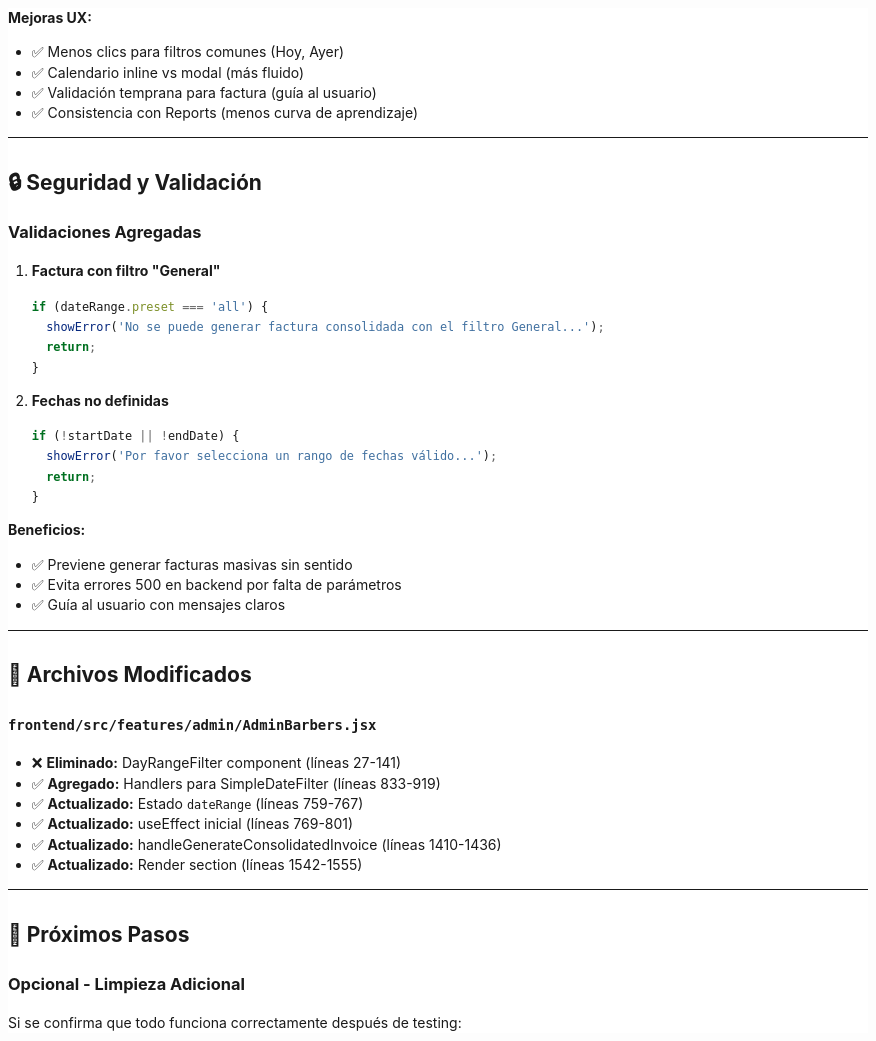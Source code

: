 **Mejoras UX:**
- ✅ Menos clics para filtros comunes (Hoy, Ayer)
- ✅ Calendario inline vs modal (más fluido)
- ✅ Validación temprana para factura (guía al usuario)
- ✅ Consistencia con Reports (menos curva de aprendizaje)

---

## 🔒 Seguridad y Validación

### Validaciones Agregadas

1. **Factura con filtro "General"**
   ```jsx
   if (dateRange.preset === 'all') {
     showError('No se puede generar factura consolidada con el filtro General...');
     return;
   }
   ```

2. **Fechas no definidas**
   ```jsx
   if (!startDate || !endDate) {
     showError('Por favor selecciona un rango de fechas válido...');
     return;
   }
   ```

**Beneficios:**
- ✅ Previene generar facturas masivas sin sentido
- ✅ Evita errores 500 en backend por falta de parámetros
- ✅ Guía al usuario con mensajes claros

---

## 📁 Archivos Modificados

### `frontend/src/features/admin/AdminBarbers.jsx`
- ❌ **Eliminado:** DayRangeFilter component (líneas 27-141)
- ✅ **Agregado:** Handlers para SimpleDateFilter (líneas 833-919)
- ✅ **Actualizado:** Estado `dateRange` (líneas 759-767)
- ✅ **Actualizado:** useEffect inicial (líneas 769-801)
- ✅ **Actualizado:** handleGenerateConsolidatedInvoice (líneas 1410-1436)
- ✅ **Actualizado:** Render section (líneas 1542-1555)

---

## 🚀 Próximos Pasos

### Opcional - Limpieza Adicional
Si se confirma que todo funciona correctamente después de testing:
